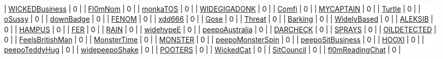 | [WICKEDBusiness](https://7tv.app/emotes/625d7413e8a0eb62bfc16472)                                                                                       | 0     |
| [Fl0mNom](https://7tv.app/emotes/6280f8aa089a7ee78fdb9766)                                                                                              | 0     |
| [monkaTOS](https://7tv.app/emotes/629bdfef13292faec2a136fb)                                                                                             | 0     |
| [WIDEGIGADONK](https://7tv.app/emotes/60d7a78377324757d60ceec4)                                                                                         | 0     |
| [Comfi](https://7tv.app/emotes/61ca0be212987d64d6aeae3d)                                                                                                | 0     |
| [MYCAPTAIN](https://7tv.app/emotes/633310cb078a9df7a28c53da)                                                                                            | 0     |
| [Turtle](https://7tv.app/emotes/619984266467596b1d62c1b0)                                                                                               | 0     |
| [oSussy](https://7tv.app/emotes/628da9b7836261e3f0a6f0df)                                                                                               | 0     |
| [downBadge](https://7tv.app/emotes/60d56a1a30694587f9f5dab0)                                                                                            | 0     |
| [FENOM](https://7tv.app/emotes/62298158043b2a353ec8a997)                                                                                                | 0     |
| [xdd666](https://7tv.app/emotes/62d00fd46b04542d826c8f7b)                                                                                               | 0     |
| [Gose](https://7tv.app/emotes/60f0dd92d8c44ac3f3fc19f5)                                                                                                 | 0     |
| [Threat](https://7tv.app/emotes/62f2ca35e18f4f654ababecb)                                                                                               | 0     |
| [Barking](https://7tv.app/emotes/618c6037b1eb03daac7d3460)                                                                                              | 0     |
| [WidelyBased](https://7tv.app/emotes/60bd587060b022372c085417)                                                                                          | 0     |
| [ALEKSIB](https://7tv.app/emotes/635eaa186fa0235813d8dc78)                                                                                              | 0     |
| [HAMPUS](https://7tv.app/emotes/635eaae878ca7909dcc618ec)                                                                                               | 0     |
| [FER](https://7tv.app/emotes/635eacbb59248d3855ac2eab)                                                                                                  | 0     |
| [RAIN](https://7tv.app/emotes/635eacd22efa475685acd985)                                                                                                 | 0     |
| [widehypeE](https://7tv.app/emotes/615a78d9535ab0eaceab9e3f)                                                                                            | 0     |
| [peepoAustralia](https://7tv.app/emotes/633ec26890eb783508df24ea)                                                                                       | 0     |
| [DARCHECK](https://7tv.app/emotes/6363f822356ddcd030c33de3)                                                                                             | 0     |
| [SPRAYS](https://7tv.app/emotes/60f7cff6f7fdd1860a25e110)                                                                                               | 0     |
| [OILDETECTED](https://7tv.app/emotes/60bb745359dd71872f696ca6)                                                                                          | 0     |
| [FeelsBritishMan](https://7tv.app/emotes/61f42fe1356ca6808373175d)                                                                                      | 0     |
| [MonsterTime](https://7tv.app/emotes/6105561757aa97350b9aa743)                                                                                          | 0     |
| [MONSTER](https://7tv.app/emotes/6352ae07f9e5335cdf591ea6)                                                                                              | 0     |
| [peepoMonsterSpin](https://7tv.app/emotes/6119b66096864b34025d3003)                                                                                     | 0     |
| [peepoSitBusiness](https://7tv.app/emotes/613b9b97d39af29b8b6e9b27)                                                                                     | 0     |
| [HOOXI](https://7tv.app/emotes/631f76cb881bc7c4f481b85c)                                                                                                | 0     |
| [peepoTeddyHug](https://7tv.app/emotes/613018646c3db5c7fefbfc6e)                                                                                        | 0     |
| [widepeepoShake](https://7tv.app/emotes/62468ebea4b2bdf24b142f7e)                                                                                       | 0     |
| [POOTERS](https://7tv.app/emotes/60aeabbef39a7552b6b2cf19)                                                                                              | 0     |
| [WickedCat](https://7tv.app/emotes/61f9b4229f7bac13c42def52)                                                                                            | 0     |
| [SitCouncil](https://7tv.app/emotes/623690dc73f35ccbda409fe3)                                                                                           | 0     |
| [fl0mReadingChat](https://7tv.app/emotes/622a87b2af1b8e166ce40126)                                                                                      | 0     |